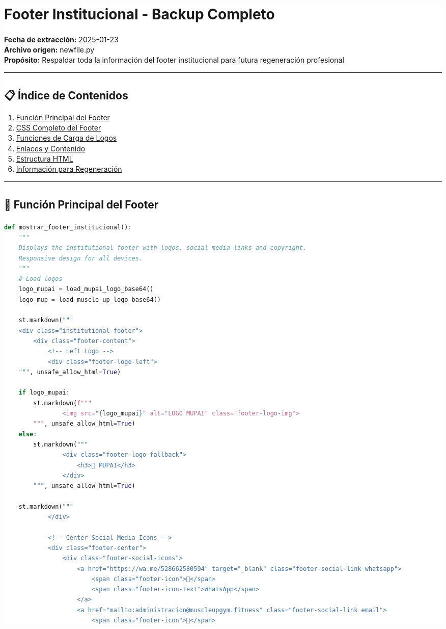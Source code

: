 # Footer Institucional - Backup Completo
**Fecha de extracción:** 2025-01-23  
**Archivo origen:** newfile.py  
**Propósito:** Respaldar toda la información del footer institucional para futura regeneración profesional

---

## 📋 Índice de Contenidos
1. [Función Principal del Footer](#función-principal-del-footer)
2. [CSS Completo del Footer](#css-completo-del-footer)
3. [Funciones de Carga de Logos](#funciones-de-carga-de-logos)
4. [Enlaces y Contenido](#enlaces-y-contenido)
5. [Estructura HTML](#estructura-html)
6. [Información para Regeneración](#información-para-regeneración)

---

## 🔧 Función Principal del Footer

```python
def mostrar_footer_institucional():
    """
    Displays the institutional footer with logos, social media links and copyright.
    Responsive design for all devices.
    """
    # Load logos
    logo_mupai = load_mupai_logo_base64()
    logo_mup = load_muscle_up_logo_base64()
    
    st.markdown("""
    <div class="institutional-footer">
        <div class="footer-content">
            <!-- Left Logo -->
            <div class="footer-logo-left">
    """, unsafe_allow_html=True)
    
    if logo_mupai:
        st.markdown(f"""
                <img src="{logo_mupai}" alt="LOGO MUPAI" class="footer-logo-img">
        """, unsafe_allow_html=True)
    else:
        st.markdown("""
                <div class="footer-logo-fallback">
                    <h3>💪 MUPAI</h3>
                </div>
        """, unsafe_allow_html=True)
    
    st.markdown("""
            </div>
            
            <!-- Center Social Media Icons -->
            <div class="footer-center">
                <div class="footer-social-icons">
                    <a href="https://wa.me/528662580594" target="_blank" class="footer-social-link whatsapp">
                        <span class="footer-icon">📱</span>
                        <span class="footer-icon-text">WhatsApp</span>
                    </a>
                    <a href="mailto:administracion@muscleupgym.fitness" class="footer-social-link email">
                        <span class="footer-icon">📧</span>
```